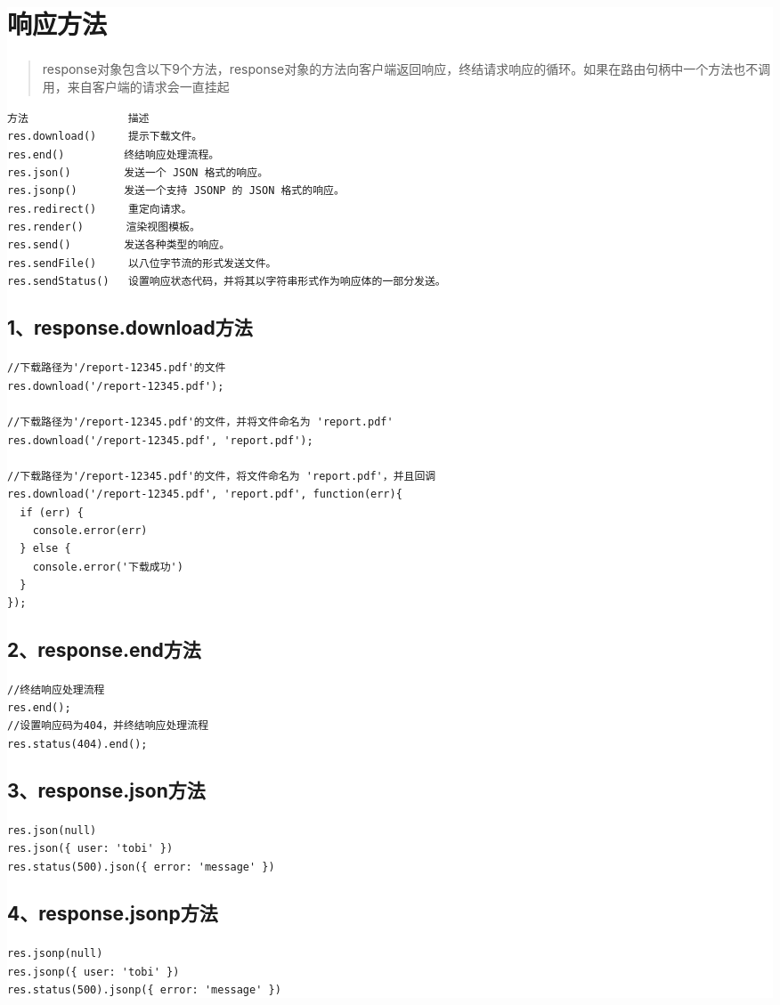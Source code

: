 # 响应方法
> response对象包含以下9个方法，response对象的方法向客户端返回响应，终结请求响应的循环。如果在路由句柄中一个方法也不调用，来自客户端的请求会一直挂起  
```
方法    　　　　　　　描述  
res.download()     提示下载文件。  
res.end()     　　 终结响应处理流程。  
res.json()    　　 发送一个 JSON 格式的响应。  
res.jsonp()    　　发送一个支持 JSONP 的 JSON 格式的响应。  
res.redirect()     重定向请求。  
res.render()    　 渲染视图模板。  
res.send()    　　 发送各种类型的响应。  
res.sendFile()     以八位字节流的形式发送文件。  
res.sendStatus()   设置响应状态代码，并将其以字符串形式作为响应体的一部分发送。  
```

## 1、response.download方法
```
//下载路径为'/report-12345.pdf'的文件
res.download('/report-12345.pdf');

//下载路径为'/report-12345.pdf'的文件，并将文件命名为 'report.pdf'
res.download('/report-12345.pdf', 'report.pdf');

//下载路径为'/report-12345.pdf'的文件，将文件命名为 'report.pdf'，并且回调
res.download('/report-12345.pdf', 'report.pdf', function(err){
  if (err) {
    console.error(err)
  } else {
    console.error('下载成功')
  }
});
```

## 2、response.end方法

```
//终结响应处理流程
res.end();
//设置响应码为404，并终结响应处理流程
res.status(404).end();
```

## 3、response.json方法
```
res.json(null)
res.json({ user: 'tobi' })
res.status(500).json({ error: 'message' })
```

## 4、response.jsonp方法
```
res.jsonp(null)
res.jsonp({ user: 'tobi' })
res.status(500).jsonp({ error: 'message' })
```
